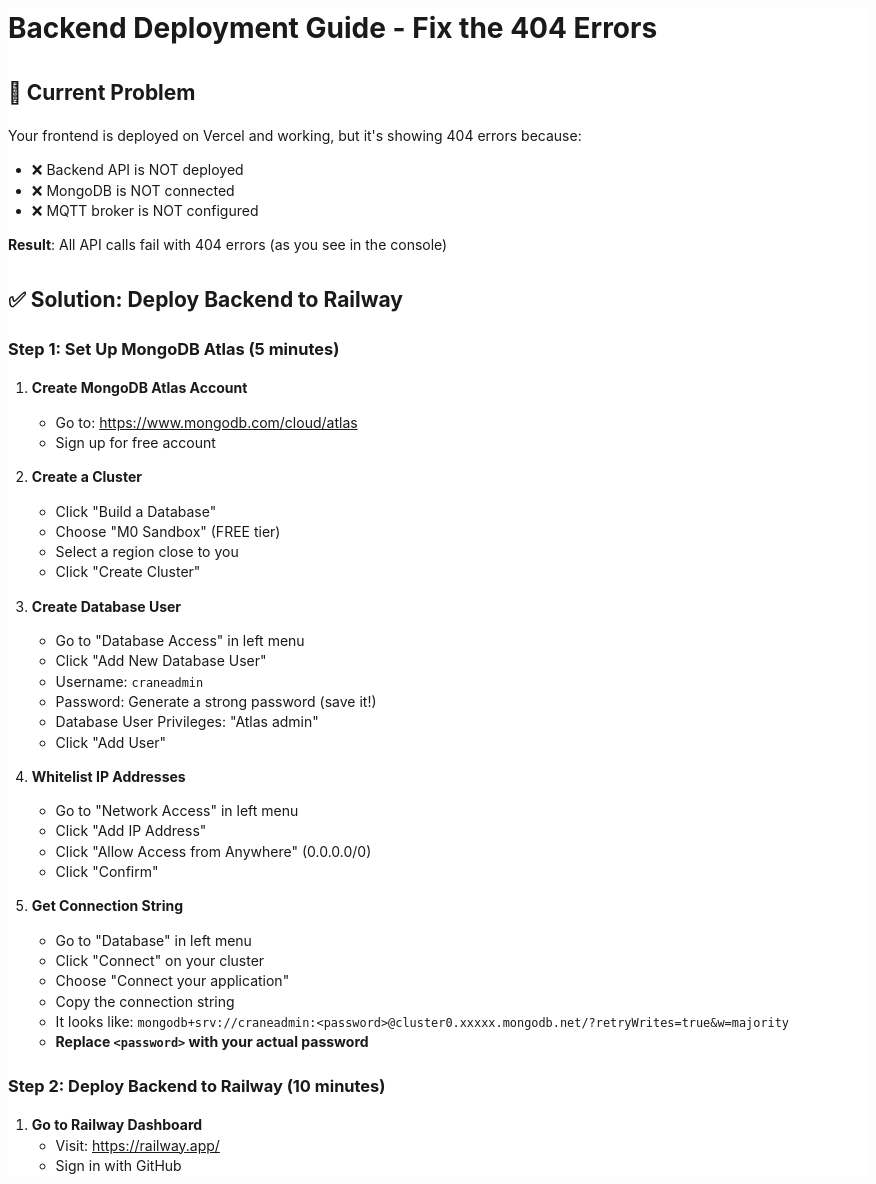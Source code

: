 # Backend Deployment Guide - Fix the 404 Errors

## 🔴 Current Problem

Your frontend is deployed on Vercel and working, but it's showing 404 errors because:
- ❌ Backend API is NOT deployed
- ❌ MongoDB is NOT connected
- ❌ MQTT broker is NOT configured

**Result**: All API calls fail with 404 errors (as you see in the console)

## ✅ Solution: Deploy Backend to Railway

### Step 1: Set Up MongoDB Atlas (5 minutes)

1. **Create MongoDB Atlas Account**
   - Go to: https://www.mongodb.com/cloud/atlas
   - Sign up for free account

2. **Create a Cluster**
   - Click "Build a Database"
   - Choose "M0 Sandbox" (FREE tier)
   - Select a region close to you
   - Click "Create Cluster"

3. **Create Database User**
   - Go to "Database Access" in left menu
   - Click "Add New Database User"
   - Username: `craneadmin`
   - Password: Generate a strong password (save it!)
   - Database User Privileges: "Atlas admin"
   - Click "Add User"

4. **Whitelist IP Addresses**
   - Go to "Network Access" in left menu
   - Click "Add IP Address"
   - Click "Allow Access from Anywhere" (0.0.0.0/0)
   - Click "Confirm"

5. **Get Connection String**
   - Go to "Database" in left menu
   - Click "Connect" on your cluster
   - Choose "Connect your application"
   - Copy the connection string
   - It looks like: `mongodb+srv://craneadmin:<password>@cluster0.xxxxx.mongodb.net/?retryWrites=true&w=majority`
   - **Replace `<password>` with your actual password**

### Step 2: Deploy Backend to Railway (10 minutes)

1. **Go to Railway Dashboard**
   - Visit: https://railway.app/
   - Sign in with GitHub

